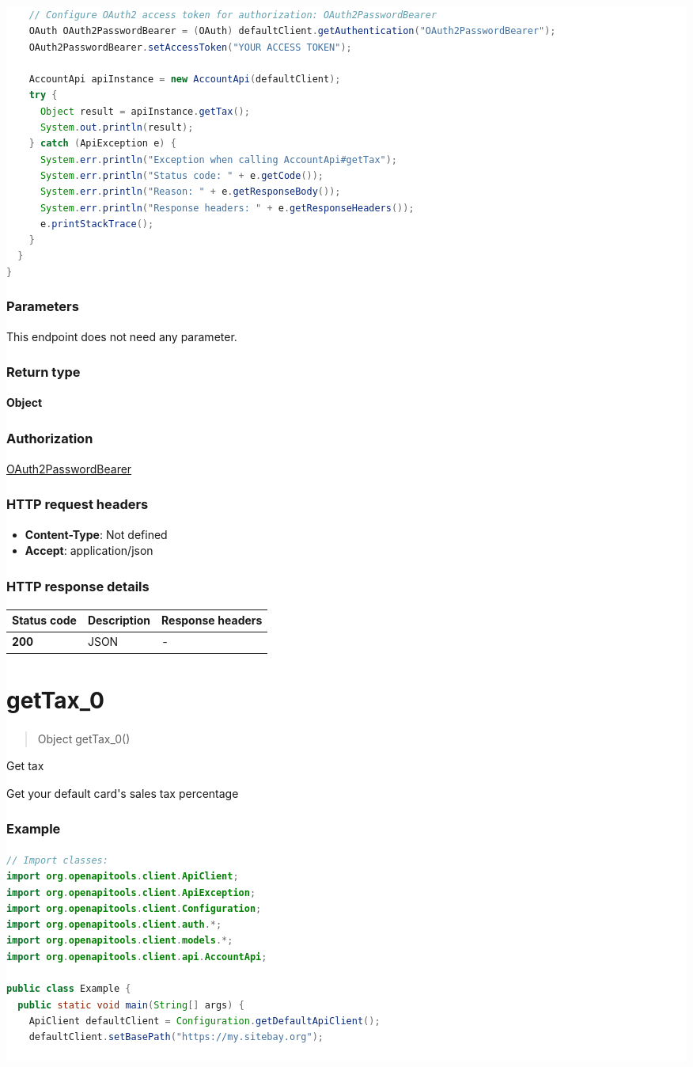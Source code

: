 ```java
    // Configure OAuth2 access token for authorization: OAuth2PasswordBearer
    OAuth OAuth2PasswordBearer = (OAuth) defaultClient.getAuthentication("OAuth2PasswordBearer");
    OAuth2PasswordBearer.setAccessToken("YOUR ACCESS TOKEN");

    AccountApi apiInstance = new AccountApi(defaultClient);
    try {
      Object result = apiInstance.getTax();
      System.out.println(result);
    } catch (ApiException e) {
      System.err.println("Exception when calling AccountApi#getTax");
      System.err.println("Status code: " + e.getCode());
      System.err.println("Reason: " + e.getResponseBody());
      System.err.println("Response headers: " + e.getResponseHeaders());
      e.printStackTrace();
    }
  }
}
```

### Parameters
This endpoint does not need any parameter.

### Return type

**Object**

### Authorization

[OAuth2PasswordBearer](../README.md#OAuth2PasswordBearer)

### HTTP request headers

 - **Content-Type**: Not defined
 - **Accept**: application/json

### HTTP response details
| Status code | Description | Response headers |
|-------------|-------------|------------------|
**200** | JSON |  -  |

<a name="getTax_0"></a>
# **getTax_0**
> Object getTax_0()

Get tax

Get your default card&#39;s sales tax percentage

### Example
```java
// Import classes:
import org.openapitools.client.ApiClient;
import org.openapitools.client.ApiException;
import org.openapitools.client.Configuration;
import org.openapitools.client.auth.*;
import org.openapitools.client.models.*;
import org.openapitools.client.api.AccountApi;

public class Example {
  public static void main(String[] args) {
    ApiClient defaultClient = Configuration.getDefaultApiClient();
    defaultClient.setBasePath("https://my.sitebay.org");
    
```